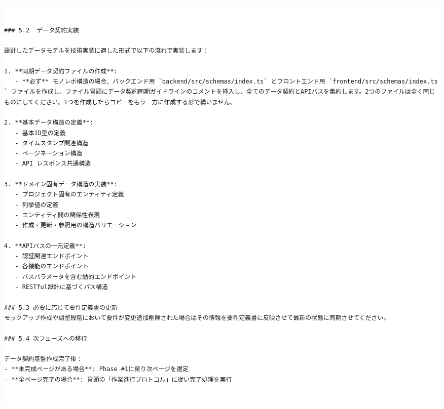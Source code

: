 ```


### 5.2  データ契約実装

設計したデータモデルを技術実装に適した形式で以下の流れで実装します：

1. **同期データ契約ファイルの作成**:
   - **必ず** モノレポ構造の場合、バックエンド用 `backend/src/schemas/index.ts` とフロントエンド用 `frontend/src/schemas/index.ts` ファイルを作成し、ファイル冒頭にデータ契約同期ガイドラインのコメントを挿入し、全てのデータ契約とAPIパスを集約します。2つのファイルは全く同じものにしてください。1つを作成したらコピーをもう一方に作成する形で構いません。

2. **基本データ構造の定義**:
   - 基本ID型の定義
   - タイムスタンプ関連構造
   - ページネーション構造
   - API レスポンス共通構造

3. **ドメイン固有データ構造の実装**:
   - プロジェクト固有のエンティティ定義
   - 列挙値の定義
   - エンティティ間の関係性表現
   - 作成・更新・参照用の構造バリエーション

4. **APIパスの一元定義**:
   - 認証関連エンドポイント
   - 各機能のエンドポイント
   - パスパラメータを含む動的エンドポイント
   - RESTful設計に基づくパス構造

### 5.3 必要に応じて要件定義書の更新
モックアップ作成や調整段階において要件が変更追加削除された場合はその情報を要件定義書に反映させて最新の状態に同期させてください。

### 5.4 次フェーズへの移行

データ契約基盤作成完了後：
- **未完成ページがある場合**: Phase #1に戻り次ページを選定
- **全ページ完了の場合**: 冒頭の「作業進行プロトコル」に従い完了処理を実行


